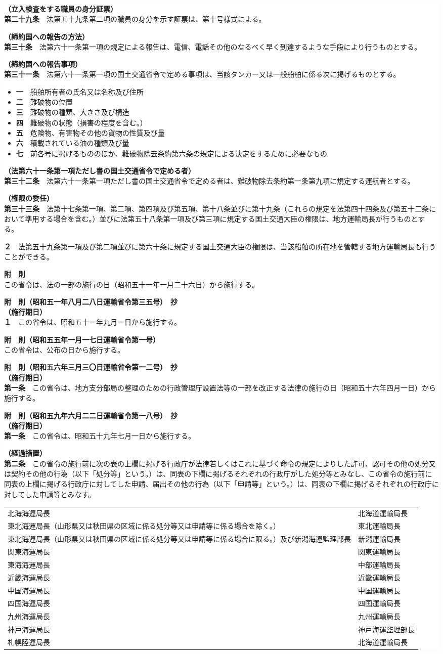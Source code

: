 **（立入検査をする職員の身分証票）**  
**第二十九条**　法第五十九条第二項の職員の身分を示す証票は、第十号様式による。  
  
**（締約国への報告の方法）**  
**第三十条**　法第六十一条第一項の規定による報告は、電信、電話その他のなるべく早く到達するような手段により行うものとする。  
  
**（締約国への報告事項）**  
**第三十一条**　法第六十一条第一項の国土交通省令で定める事項は、当該タンカー又は一般船舶に係る次に掲げるものとする。  
* **一**　船舶所有者の氏名又は名称及び住所  
* **二**　難破物の位置  
* **三**　難破物の種類、大きさ及び構造  
* **四**　難破物の状態（損害の程度を含む。）  
* **五**　危険物、有害物その他の貨物の性質及び量  
* **六**　積載されている油の種類及び量  
* **七**　前各号に掲げるもののほか、難破物除去条約第六条の規定による決定をするために必要なもの  
  
**（法第六十一条第一項ただし書の国土交通省令で定める者）**  
**第三十二条**　法第六十一条第一項ただし書の国土交通省令で定める者は、難破物除去条約第一条第九項に規定する運航者とする。  
  
**（権限の委任）**  
**第三十三条**　法第十七条第一項、第二項、第四項及び第五項、第十八条並びに第十九条（これらの規定を法第四十四条及び第五十二条において準用する場合を含む。）並びに法第五十八条第一項及び第三項に規定する国土交通大臣の権限は、地方運輸局長が行うものとする。  
  
**２**　法第五十九条第一項及び第二項並びに第六十条に規定する国土交通大臣の権限は、当該船舶の所在地を管轄する地方運輸局長も行うことができる。  
  
**附　則**  
この省令は、法の一部の施行の日（昭和五十一年一月二十六日）から施行する。  
  
**附　則（昭和五一年八月二八日運輸省令第三五号）　抄**  
**（施行期日）**  
**１**　この省令は、昭和五十一年九月一日から施行する。  
  
**附　則（昭和五五年一月一七日運輸省令第一号）**  
この省令は、公布の日から施行する。  
  
**附　則（昭和五六年三月三〇日運輸省令第一二号）　抄**  
**（施行期日）**  
**第一条**　この省令は、地方支分部局の整理のための行政管理庁設置法等の一部を改正する法律の施行の日（昭和五十六年四月一日）から施行する。  
  
**附　則（昭和五九年六月二二日運輸省令第一八号）　抄**  
**（施行期日）**  
**第一条**　この省令は、昭和五十九年七月一日から施行する。  
  
**（経過措置）**  
**第二条**　この省令の施行前に次の表の上欄に掲げる行政庁が法律若しくはこれに基づく命令の規定によりした許可、認可その他の処分又は契約その他の行為（以下「処分等」という。）は、同表の下欄に掲げるそれぞれの行政庁がした処分等とみなし、この省令の施行前に同表の上欄に掲げる行政庁に対してした申請、届出その他の行為（以下「申請等」という。）は、同表の下欄に掲げるそれぞれの行政庁に対してした申請等とみなす。  

|||  
| --- | --- |  
|北海海運局長|北海道運輸局長|  
|東北海運局長（山形県又は秋田県の区域に係る処分等又は申請等に係る場合を除く。）|東北運輸局長|  
|東北海運局長（山形県又は秋田県の区域に係る処分等又は申請等に係る場合に限る。）及び新潟海運監理部長|新潟運輸局長|  
|関東海運局長|関東運輸局長|  
|東海海運局長|中部運輸局長|  
|近畿海運局長|近畿運輸局長|  
|中国海運局長|中国運輸局長|  
|四国海運局長|四国運輸局長|  
|九州海運局長|九州運輸局長|  
|神戸海運局長|神戸海運監理部長|  
|札幌陸運局長|北海道運輸局長|  